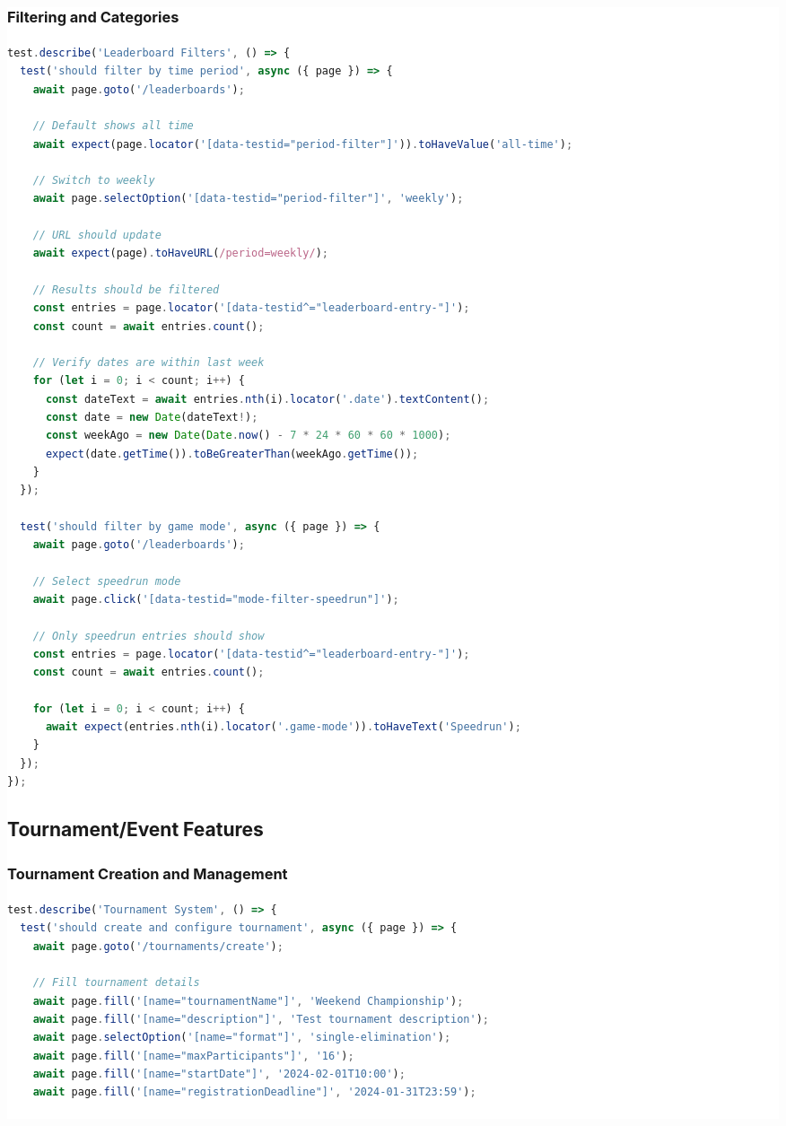 ### Filtering and Categories

```typescript
test.describe('Leaderboard Filters', () => {
  test('should filter by time period', async ({ page }) => {
    await page.goto('/leaderboards');
    
    // Default shows all time
    await expect(page.locator('[data-testid="period-filter"]')).toHaveValue('all-time');
    
    // Switch to weekly
    await page.selectOption('[data-testid="period-filter"]', 'weekly');
    
    // URL should update
    await expect(page).toHaveURL(/period=weekly/);
    
    // Results should be filtered
    const entries = page.locator('[data-testid^="leaderboard-entry-"]');
    const count = await entries.count();
    
    // Verify dates are within last week
    for (let i = 0; i < count; i++) {
      const dateText = await entries.nth(i).locator('.date').textContent();
      const date = new Date(dateText!);
      const weekAgo = new Date(Date.now() - 7 * 24 * 60 * 60 * 1000);
      expect(date.getTime()).toBeGreaterThan(weekAgo.getTime());
    }
  });

  test('should filter by game mode', async ({ page }) => {
    await page.goto('/leaderboards');
    
    // Select speedrun mode
    await page.click('[data-testid="mode-filter-speedrun"]');
    
    // Only speedrun entries should show
    const entries = page.locator('[data-testid^="leaderboard-entry-"]');
    const count = await entries.count();
    
    for (let i = 0; i < count; i++) {
      await expect(entries.nth(i).locator('.game-mode')).toHaveText('Speedrun');
    }
  });
});
```

## Tournament/Event Features

### Tournament Creation and Management

```typescript
test.describe('Tournament System', () => {
  test('should create and configure tournament', async ({ page }) => {
    await page.goto('/tournaments/create');
    
    // Fill tournament details
    await page.fill('[name="tournamentName"]', 'Weekend Championship');
    await page.fill('[name="description"]', 'Test tournament description');
    await page.selectOption('[name="format"]', 'single-elimination');
    await page.fill('[name="maxParticipants"]', '16');
    await page.fill('[name="startDate"]', '2024-02-01T10:00');
    await page.fill('[name="registrationDeadline"]', '2024-01-31T23:59');
    
```